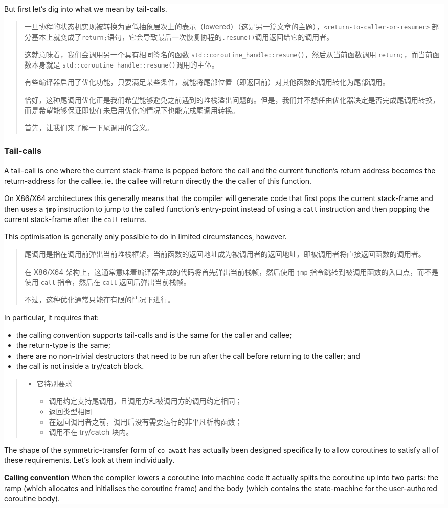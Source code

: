 But first let’s dig into what we mean by tail-calls.

> 一旦协程的状态机实现被转换为更低抽象层次上的表示（lowered）（这是另一篇文章的主题），`<return-to-caller-or-resumer>` 部分基本上就变成了`return;`语句，它会导致最后一次恢复协程的`.resume()`调用返回给它的调用者。
>
> 这就意味着，我们会调用另一个具有相同签名的函数 `std::coroutine_handle::resume()`，然后从当前函数调用 `return;`，而当前函数本身就是 `std::coroutine_handle::resume()`调用的主体。
>
> 有些编译器启用了优化功能，只要满足某些条件，就能将尾部位置（即返回前）对其他函数的调用转化为尾部调用。
>
> 恰好，这种尾调用优化正是我们希望能够避免之前遇到的堆栈溢出问题的。但是，我们并不想任由优化器决定是否完成尾调用转换，而是希望能够保证即使在未启用优化的情况下也能完成尾调用转换。
>
> 首先，让我们来了解一下尾调用的含义。

### Tail-calls

A tail-call is one where the current stack-frame is popped before the call and the current function’s return address becomes the return-address for the callee. ie. the callee will return directly the the caller of this function.

On X86/X64 architectures this generally means that the compiler will generate code that first pops the current stack-frame and then uses a `jmp` instruction to jump to the called function’s entry-point instead of using a `call` instruction and then popping the current stack-frame after the `call` returns.

This optimisation is generally only possible to do in limited circumstances, however.

> 尾调用是指在调用前弹出当前堆栈框架，当前函数的返回地址成为被调用者的返回地址，即被调用者将直接返回函数的调用者。
>
> 在 X86/X64 架构上，这通常意味着编译器生成的代码将首先弹出当前栈帧，然后使用 `jmp` 指令跳转到被调用函数的入口点，而不是使用 `call` 指令，然后在 `call` 返回后弹出当前栈帧。
>
> 不过，这种优化通常只能在有限的情况下进行。

In particular, it requires that:

- the calling convention supports tail-calls and is the same for the caller and callee;
- the return-type is the same;
- there are no non-trivial destructors that need to be run after the call before returning to the caller; and
- the call is not inside a try/catch block.

> - 它特别要求
>
>   - 调用约定支持尾调用，且调用方和被调用方的调用约定相同；
>   - 返回类型相同
>   - 在返回调用者之前，调用后没有需要运行的非平凡析构函数；
>   - 调用不在 try/catch 块内。

The shape of the symmetric-transfer form of `co_await` has actually been designed specifically to allow coroutines to satisfy all of these requirements. Let’s look at them individually.

**Calling convention** When the compiler lowers a coroutine into machine code it actually splits the coroutine up into two parts: the ramp (which allocates and initialises the coroutine frame) and the body (which contains the state-machine for the user-authored coroutine body).

